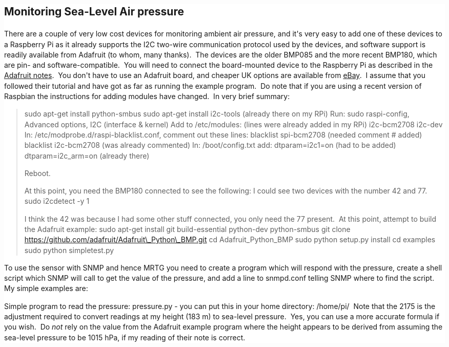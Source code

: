 ## <a id="pressure"></a>Monitoring Sea-Level Air pressure

There are a couple of very low cost devices for monitoring ambient air pressure, and it's very easy to add one of these devices to a Raspberry Pi as it already supports the I2C two-wire communication protocol used by the devices, and software support is readily available from Adafruit (to whom, many thanks).  The devices are the older BMP085 and the more recent BMP180, which are pin- and software-compatible.  You will need to connect the board-mounted device to the Raspberry Pi as described in the [Adafruit notes](https://learn.adafruit.com/using-the-bmp085-with-raspberry-pi).  You don't have to use an Adafruit board, and cheaper UK options are available from [eBay](http://www.ebay.co.uk/itm/BMP180-5-Pins-I2C-Digital-Barometric-Pressure-Sensor-Module-Arduino-Raspberry-Pi-/251744416712).  I assume that you followed their tutorial and have got as far as running the example program.  Do note that if you are using a recent version of Raspbian the instructions for adding modules have changed.  In very brief summary:

> sudo apt-get install python-smbus
> sudo apt-get install i2c-tools (already there on my RPi)
> Run: sudo raspi-config, Advanced options, I2C (interface & kernel)
> Add to /etc/modules: (lines were already added in my RPi)
> i2c-bcm2708
> i2c-dev
> In: /etc/modprobe.d/raspi-blacklist.conf, comment out these lines:
> blacklist spi-bcm2708 (needed comment # added)
> blacklist i2c-bcm2708 (was already commented)
> In: /boot/config.txt add:
> dtparam=i2c1=on (had to be added)
> dtparam=i2c_arm=on (already there)
> 
> Reboot.  
> 
> At this point, you need the BMP180 connected to see the following:
> I could see two devices with the number 42 and 77.
> sudo i2cdetect -y 1
> 
> I think the 42 was because I had some other stuff connected, you only need the 77 present.  At this point, attempt to build the Adafruit example:
> sudo apt-get install git build-essential python-dev python-smbus
> git clone https://github.com/adafruit/Adafruit\_Python\_BMP.git
> cd Adafruit\_Python\_BMP
> sudo python setup.py install
> cd examples
> sudo python simpletest.py

To use the sensor with SNMP and hence MRTG you need to create a program which will respond with the pressure, create a shell script which SNMP will call to get the value of the pressure, and add a line to snmpd.conf telling SNMP where to find the script.  My simple examples are:

Simple program to read the pressure: pressure.py - you can put this in your home directory: /home/pi/  Note that the 2175 is the adjustment required to convert readings at my height (183 m) to sea-level pressure.  Yes, you can use a more accurate formula if you wish.  Do *not* rely on the value from the Adafruit example program where the height appears to be derived from assuming the sea-level pressure to be 1015 hPa, if my reading of their note is correct.
